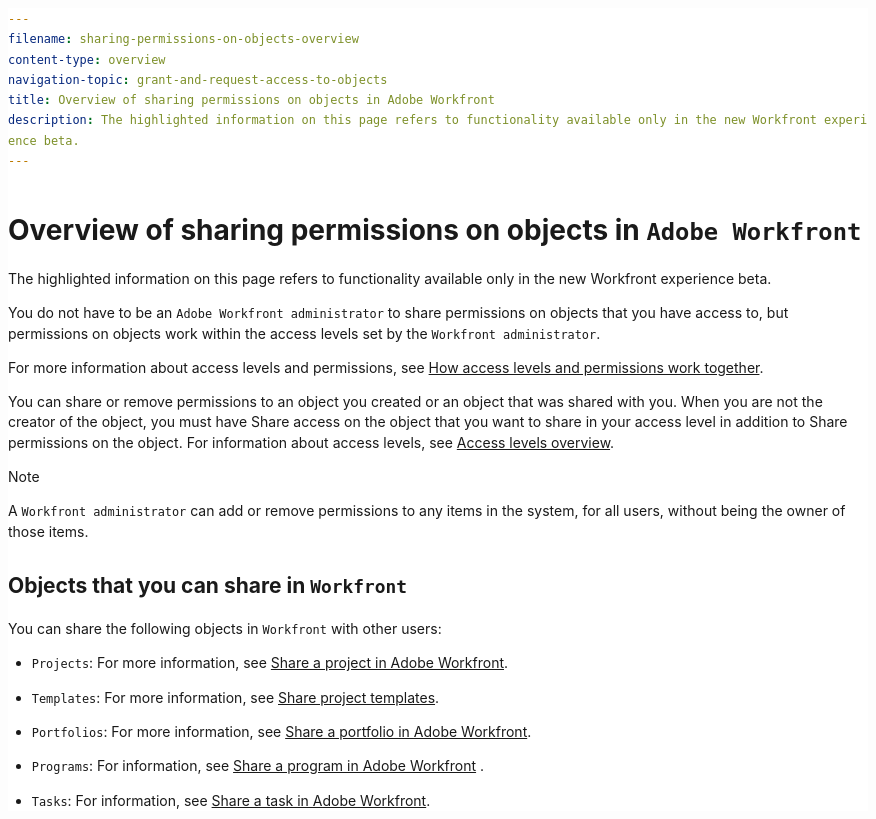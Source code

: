 ```yaml
---
filename: sharing-permissions-on-objects-overview
content-type: overview
navigation-topic: grant-and-request-access-to-objects
title: Overview of sharing permissions on objects in Adobe Workfront
description: The highlighted information on this page refers to functionality available only in the new Workfront experience beta.
---
```


# Overview of sharing permissions on objects in `Adobe Workfront`

The highlighted information on this page refers to functionality available only in the new Workfront experience beta.

You do not have to be an `Adobe Workfront administrator` to share permissions on objects that you have access to, but permissions on objects work within the access levels set by the `Workfront administrator`.

For more information about access levels and permissions, see [How access levels and permissions work together](../../administration-and-setup/add-users/access-levels-and-object-permissions/how-access-levels-permissions-work-together.md).

You can share or remove permissions to an object you created or an object that was shared with you. When you are not the creator of the object, you must have Share access on the object that you want to share in your access level in addition to Share permissions on the object. For information about access levels, see [Access levels overview](../../administration-and-setup/add-users/access-levels-and-object-permissions/access-levels-overview.md).

>[!NOTE]
>
>A `Workfront administrator` can add or remove permissions to any items in the system, for all users, without being the owner of those items.

## Objects that you can share in `Workfront`

You can share the following objects in  `Workfront` with other users:

* `Projects`: For more information, see [Share a project in Adobe Workfront](../../workfront-basics/grant-and-request-access-to-objects/share-a-project.md).

* `Templates`: For more information, see [Share project templates](../../manage-work/projects/create-and-manage-templates/share-project-template.md).

* `Portfolios`: For more information, see [Share a portfolio in Adobe Workfront](../../workfront-basics/grant-and-request-access-to-objects/share-a-portfolio..md).

* `Programs`: For information, see [Share a program in Adobe Workfront](../../workfront-basics/grant-and-request-access-to-objects/share-a-program.md) .

* `Tasks`: For information, see [Share a task in Adobe Workfront](../../workfront-basics/grant-and-request-access-to-objects/share-a-task.md).
